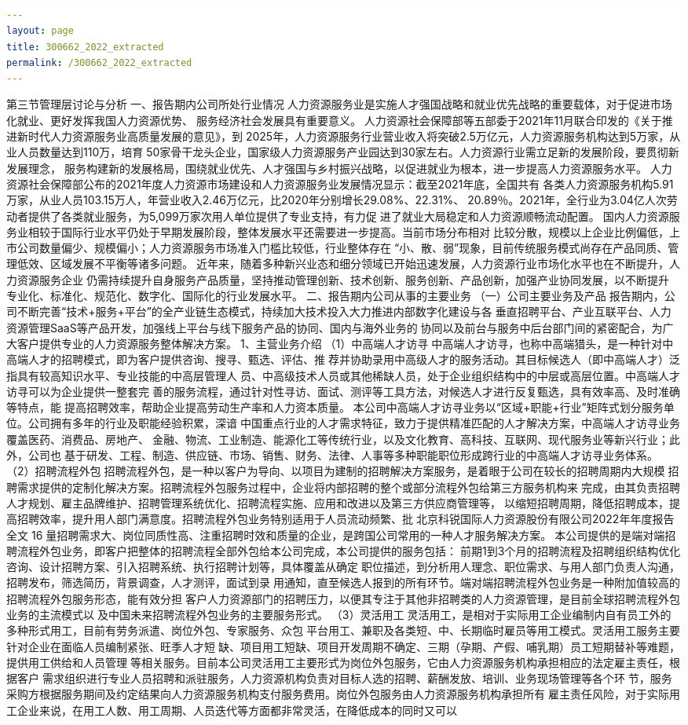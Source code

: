 ```yaml
---
layout: page
title: 300662_2022_extracted
permalink: /300662_2022_extracted
---
```


第三节管理层讨论与分析
一、报告期内公司所处行业情况
人力资源服务业是实施人才强国战略和就业优先战略的重要载体，对于促进市场化就业、更好发挥我国人力资源优势、
服务经济社会发展具有重要意义。
人力资源社会保障部等五部委于2021年11月联合印发的《关于推进新时代人力资源服务业高质量发展的意见》，到
2025年，人力资源服务行业营业收入将突破2.5万亿元，人力资源服务机构达到5万家，从业人员数量达到110万，培育
50家骨干龙头企业，国家级人力资源服务产业园达到30家左右。人力资源行业需立足新的发展阶段，要贯彻新发展理念，
服务构建新的发展格局，围绕就业优先、人才强国与乡村振兴战略，以促进就业为根本，进一步提高人力资源服务水平。
人力资源社会保障部公布的2021年度人力资源市场建设和人力资源服务业发展情况显示：截至2021年底，全国共有
各类人力资源服务机构5.91万家，从业人员103.15万人，年营业收入2.46万亿元，比2020年分别增长29.08%、22.31%、
20.89％。2021年，全行业为3.04亿人次劳动者提供了各类就业服务，为5,099万家次用人单位提供了专业支持，有力促
进了就业大局稳定和人力资源顺畅流动配置。
国内人力资源服务业相较于国际行业水平仍处于早期发展阶段，整体发展水平还需要进一步提高。当前市场分布相对
比较分散，规模以上企业比例偏低，上市公司数量偏少、规模偏小；人力资源服务市场准入门槛比较低，行业整体存在
“小、散、弱”现象，目前传统服务模式尚存在产品同质、管理低效、区域发展不平衡等诸多问题。
近年来，随着多种新兴业态和细分领域已开始迅速发展，人力资源行业市场化水平也在不断提升，人力资源服务企业
仍需持续提升自身服务产品质量，坚持推动管理创新、技术创新、服务创新、产品创新，加强产业协同发展，以不断提升
专业化、标准化、规范化、数字化、国际化的行业发展水平。
二、报告期内公司从事的主要业务
（一）公司主要业务及产品
报告期内，公司不断完善“技术+服务+平台”的全产业链生态模式，持续加大技术投入大力推进内部数字化建设与各
垂直招聘平台、产业互联平台、人力资源管理SaaS等产品开发，加强线上平台与线下服务产品的协同、国内与海外业务的
协同以及前台与服务中后台部门间的紧密配合，为广大客户提供专业的人力资源服务整体解决方案。
1、主营业务介绍
（1）中高端人才访寻
中高端人才访寻，也称中高端猎头，是一种针对中高端人才的招聘模式，即为客户提供咨询、搜寻、甄选、评估、推
荐并协助录用中高级人才的服务活动。其目标候选人（即中高端人才）泛指具有较高知识水平、专业技能的中高层管理人
员、中高级技术人员或其他稀缺人员，处于企业组织结构中的中层或高层位置。中高端人才访寻可以为企业提供一整套完
善的服务流程，通过针对性寻访、面试、测评等工具方法，对候选人才进行反复甄选，具有效率高、及时准确等特点，能
提高招聘效率，帮助企业提高劳动生产率和人力资本质量。
本公司中高端人才访寻业务以“区域+职能+行业”矩阵式划分服务单位。公司拥有多年的行业及职能经验积累，深谙
中国重点行业的人才需求特征，致力于提供精准匹配的人才解决方案，中高端人才访寻业务覆盖医药、消费品、房地产、
金融、物流、工业制造、能源化工等传统行业，以及文化教育、高科技、互联网、现代服务业等新兴行业；此外，公司也
基于研发、工程、制造、供应链、市场、销售、财务、法律、人事等多种职能职位形成跨行业的中高端人才访寻业务体系。
（2）招聘流程外包
招聘流程外包，是一种以客户为导向、以项目为建制的招聘解决方案服务，是着眼于公司在较长的招聘周期内大规模
招聘需求提供的定制化解决方案。招聘流程外包服务过程中，企业将内部招聘的整个或部分流程外包给第三方服务机构来
完成，由其负责招聘人才规划、雇主品牌维护、招聘管理系统优化、招聘流程实施、应用和改进以及第三方供应商管理等，
以缩短招聘周期，降低招聘成本，提高招聘效率，提升用人部门满意度。招聘流程外包业务特别适用于人员流动频繁、批
北京科锐国际人力资源股份有限公司2022年年度报告全文
16
量招聘需求大、岗位同质性高、注重招聘时效和质量的企业，是跨国公司常用的一种人才服务解决方案。
本公司提供的是端对端招聘流程外包业务，即客户把整体的招聘流程全部外包给本公司完成，本公司提供的服务包括：
前期1到3个月的招聘流程及招聘组织结构优化咨询、设计招聘方案、引入招聘系统、执行招聘计划等，具体覆盖从确定
职位描述，到分析用人理念、职位需求、与用人部门负责人沟通，招聘发布，筛选简历，背景调查，人才测评，面试到录
用通知，直至候选人报到的所有环节。端对端招聘流程外包业务是一种附加值较高的招聘流程外包服务形态，能有效分担
客户人力资源部门的招聘压力，以便其专注于其他非招聘类的人力资源管理，是目前全球招聘流程外包业务的主流模式以
及中国未来招聘流程外包业务的主要服务形式。
（3）灵活用工
灵活用工，是相对于实际用工企业编制内自有员工外的多种形式用工，目前有劳务派遣、岗位外包、专家服务、众包
平台用工、兼职及各类短、中、长期临时雇员等用工模式。灵活用工服务主要针对企业在面临人员编制紧张、旺季人才短
缺、项目用工短缺、项目开发周期不确定、三期（孕期、产假、哺乳期）员工短期替补等难题，提供用工供给和人员管理
等相关服务。目前本公司灵活用工主要形式为岗位外包服务，它由人力资源服务机构承担相应的法定雇主责任，根据客户
需求组织进行专业人员招聘和派驻服务，人力资源机构负责对目标人选的招聘、薪酬发放、培训、业务现场管理等各个环
节，服务采购方根据服务期间及约定结果向人力资源服务机构支付服务费用。岗位外包服务由人力资源服务机构承担所有
雇主责任风险，对于实际用工企业来说，在用工人数、用工周期、人员迭代等方面都非常灵活，在降低成本的同时又可以